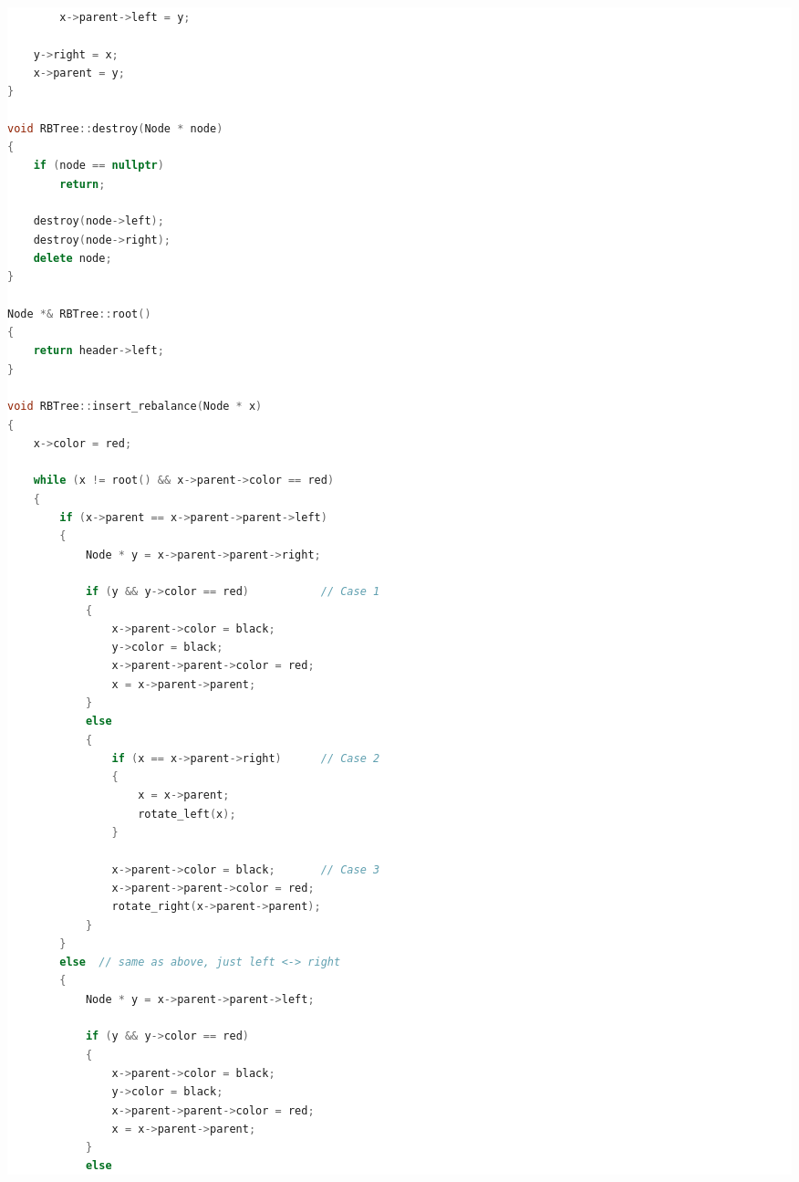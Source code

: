 ```c++
        x->parent->left = y;

    y->right = x;
    x->parent = y;
}

void RBTree::destroy(Node * node)
{
    if (node == nullptr)
        return;

    destroy(node->left);
    destroy(node->right);
    delete node;
}

Node *& RBTree::root()
{
    return header->left;
}

void RBTree::insert_rebalance(Node * x)
{
    x->color = red;

    while (x != root() && x->parent->color == red)
    {
        if (x->parent == x->parent->parent->left)
        {
            Node * y = x->parent->parent->right;

            if (y && y->color == red)           // Case 1
            {
                x->parent->color = black;
                y->color = black;
                x->parent->parent->color = red;
                x = x->parent->parent;
            }
            else
            {
                if (x == x->parent->right)      // Case 2
                {
                    x = x->parent;
                    rotate_left(x);
                }

                x->parent->color = black;       // Case 3
                x->parent->parent->color = red;
                rotate_right(x->parent->parent);
            }
        }
        else  // same as above, just left <-> right
        {
            Node * y = x->parent->parent->left;

            if (y && y->color == red)
            {
                x->parent->color = black;
                y->color = black;
                x->parent->parent->color = red;
                x = x->parent->parent;
            }
            else
```